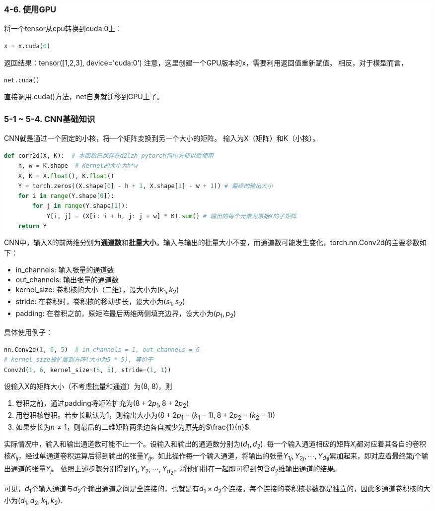 ### 4-6. 使用GPU
将一个tensor从cpu转换到cuda:0上：
```python
x = x.cuda(0)
```
返回结果：tensor([1,2,3], device='cuda:0')
注意，这里创建一个GPU版本的x，需要利用返回值重新赋值。
相反，对于模型而言，
```python
net.cuda()
```
直接调用.cuda()方法，net自身就迁移到GPU上了。

### 5-1 ~ 5-4. CNN基础知识

CNN就是通过一个固定的小核，将一个矩阵变换到另一个大小的矩阵。
输入为X（矩阵）和K（小核）。
```python
def corr2d(X, K):  # 本函数已保存在d2lzh_pytorch包中方便以后使用
    h, w = K.shape  # Kernel的大小为h*w
    X, K = X.float(), K.float() 
    Y = torch.zeros((X.shape[0] - h + 1, X.shape[1] - w + 1)) # 最终的输出大小
    for i in range(Y.shape[0]):
        for j in range(Y.shape[1]):
            Y[i, j] = (X[i: i + h, j: j + w] * K).sum() # 输出的每个元素为原始X的子矩阵
    return Y
```

CNN中，输入X的前两维分别为**通道数**和**批量大小**。输入与输出的批量大小不变，而通道数可能发生变化，torch.nn.Conv2d的主要参数如下：

- in_channels: 输入张量的通道数
- out_channels: 输出张量的通道数
- kernel_size: 卷积核的大小（二维），设大小为$(k_1, k_2)$
- stride: 在卷积时，卷积核的移动步长，设大小为$(s_1, s_2)$
- padding: 在卷积之前，原矩阵最后两维两侧填充边界，设大小为$(p_1, p_2)$

具体使用例子：
```python
nn.Conv2d(1, 6, 5)  # in_channels = 1, out_channels = 6
# kernel_size被扩展到方阵(大小为5 * 5), 等价于
Conv2d(1, 6, kernel_size=(5, 5), stride=(1, 1))
```

设输入X的矩阵大小（不考虑批量和通道）为(8, 8)，则
1. 卷积之前，通过padding将矩阵扩充为$(8 + 2p_1, 8 + 2p_2)$
2. 用卷积核卷积。若步长默认为1，则输出大小为$(8 + 2p_1 - (k_1-1), 8 + 2p_2 - (k_2-1))$
3. 如果步长为$n\neq 1$，则最后的二维矩阵两条边各自减少为原先的$\frac{1}{n}$.

实际情况中，输入和输出通道数可能不止一个。设输入和输出的通道数分别为$(d_1, d_2)$.
每一个输入通道相应的矩阵$X_i$都对应着其各自的卷积核$K_{ij}$，经过单通道卷积运算后得到输出的张量$Y_{ij}$。如此操作每一个输入通道，将输出的张量$Y_{1j}, Y_{2j}, \cdots, Y_{d_1 j}$累加起来，即对应着最终第$j$个输出通道的张量$Y_j$。
依照上述步骤分别得到$Y_1, Y_2, \cdots, Y_{d_2}$，将他们拼在一起即可得到包含$d_2$维输出通道的结果。

可见，$d_1$个输入通道与$d_2$个输出通道之间是全连接的，也就是有$d_1\times d_2$个连接。每个连接的卷积核参数都是独立的，因此多通道卷积核的大小为$(d_1, d_2, k_1, k_2)$.

